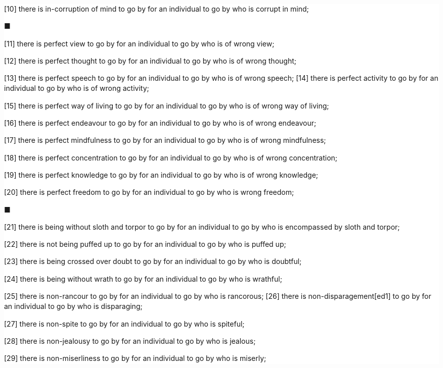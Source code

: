  [10] there is in-corruption of mind to go by
 for an individual to go by who is corrupt in mind;

 ■

 [11] there is perfect view to go by
 for an individual to go by who is of wrong view;

 [12] there is perfect thought to go by
 for an individual to go by who is of wrong thought;

 [13] there is perfect speech to go by
 for an individual to go by who is of wrong speech;
 [14] there is perfect activity to go by
 for an individual to go by who is of wrong activity;

 [15] there is perfect way of living to go by
 for an individual to go by who is of wrong way of living;

 [16] there is perfect endeavour to go by
 for an individual to go by who is of wrong endeavour;

 [17] there is perfect mindfulness to go by
 for an individual to go by who is of wrong mindfulness;

 [18] there is perfect concentration to go by
 for an individual to go by who is of wrong concentration;

 [19] there is perfect knowledge to go by
 for an individual to go by who is of wrong knowledge;

 [20] there is perfect freedom to go by
 for an individual to go by who is wrong freedom;

 ■

 [21] there is being without sloth and torpor to go by
 for an individual to go by who is encompassed by sloth and torpor;

 [22] there is not being puffed up to go by
 for an individual to go by who is puffed up;

 [23] there is being crossed over doubt to go by
 for an individual to go by who is doubtful;

 [24] there is being without wrath to go by
 for an individual to go by who is wrathful;

 [25] there is non-rancour to go by
 for an individual to go by who is rancorous;
 [26] there is non-disparagement[ed1] to go by
 for an individual to go by who is disparaging;

 [27] there is non-spite to go by
 for an individual to go by who is spiteful;

 [28] there is non-jealousy to go by
 for an individual to go by who is jealous;

 [29] there is non-miserliness to go by
 for an individual to go by who is miserly;

